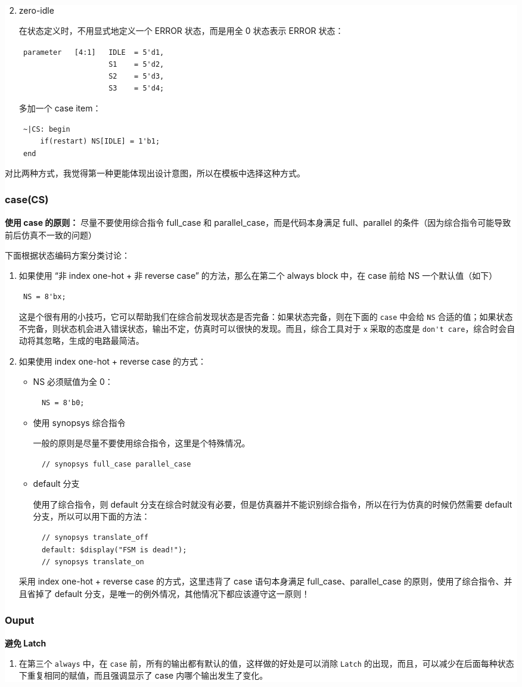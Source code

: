 2. zero-idle

    在状态定义时，不用显式地定义一个 ERROR 状态，而是用全 0 状态表示 ERROR 状态：

        parameter   [4:1]   IDLE  = 5'd1,
                            S1    = 5'd2,
                            S2    = 5'd3,
                            S3    = 5'd4;

    多加一个 case item：

        ~|CS: begin
            if(restart) NS[IDLE] = 1'b1;
        end

对比两种方式，我觉得第一种更能体现出设计意图，所以在模板中选择这种方式。

### case(CS)

**使用 case 的原则：** 尽量不要使用综合指令 full_case 和 parallel_case，而是代码本身满足 full、parallel 的条件（因为综合指令可能导致前后仿真不一致的问题）

下面根据状态编码方案分类讨论：

1. 如果使用 “非 index one-hot + 非 reverse case” 的方法，那么在第二个 always block 中，在 case 前给 NS 一个默认值（如下）

        NS = 8'bx;
    
    这是个很有用的小技巧，它可以帮助我们在综合前发现状态是否完备：如果状态完备，则在下面的 `case` 中会给 `NS` 合适的值；如果状态不完备，则状态机会进入错误状态，输出不定，仿真时可以很快的发现。而且，综合工具对于 `x` 采取的态度是 `don't care`，综合时会自动将其忽略，生成的电路最简洁。

2. 如果使用 index one-hot + reverse case 的方式：

    + NS 必须赋值为全 0：

            NS = 8'b0;

    + 使用 synopsys 综合指令

        一般的原则是尽量不要使用综合指令，这里是个特殊情况。

            // synopsys full_case parallel_case

    + default 分支

        使用了综合指令，则 default 分支在综合时就没有必要，但是仿真器并不能识别综合指令，所以在行为仿真的时候仍然需要 default 分支，所以可以用下面的方法：

            // synopsys translate_off
            default: $display("FSM is dead!");
            // synopsys translate_on

    采用 index one-hot + reverse case 的方式，这里违背了 case 语句本身满足 full_case、parallel_case 的原则，使用了综合指令、并且省掉了 default 分支，是唯一的例外情况，其他情况下都应该遵守这一原则！

### Ouput

**避免 Latch**

1. 在第三个 `always` 中，在 `case` 前，所有的输出都有默认的值，这样做的好处是可以消除 `Latch` 的出现，而且，可以减少在后面每种状态下重复相同的赋值，而且强调显示了 case 内哪个输出发生了变化。


[fsm on wiki]: http://en.wikipedia.org/wiki/Finite-state_machine
[moore]: http://en.wikipedia.org/wiki/Moore_machine
[mealy]: http://en.wikipedia.org/wiki/Mealy_machine